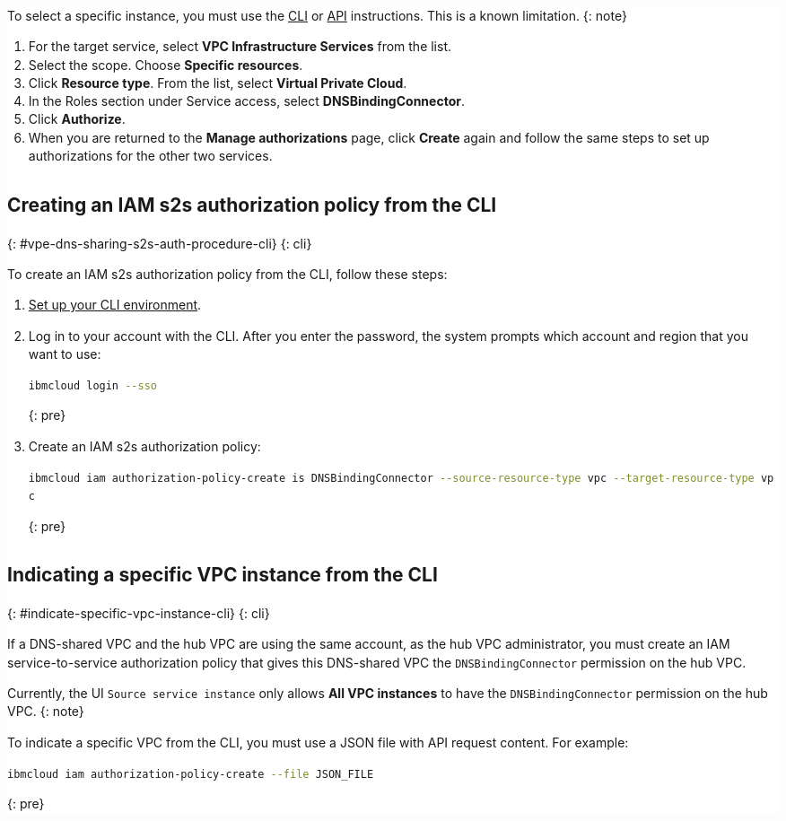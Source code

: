    To select a specific instance, you must use the [CLI](/docs/vpc?topic=vpc-vpe-dns-sharing-s2s-auth&interface=cli#indicate-specific-vpc-instance-cli) or [API](/docs/vpc?topic=vpc-vpe-dns-sharing-s2s-auth&interface=api#indicate-specific-vpc-instance) instructions. This is a known limitation.
   {: note}

1. For the target service, select **VPC Infrastructure Services** from the list.
1. Select the scope. Choose **Specific resources**.
1. Click **Resource type**. From the list, select **Virtual Private Cloud**.
1. In the Roles section under Service access, select **DNSBindingConnector**.
1. Click **Authorize**.
1. When you are returned to the **Manage authorizations** page, click **Create** again and follow the same steps to set up authorizations for the other two services.

## Creating an IAM s2s authorization policy from the CLI
{: #vpe-dns-sharing-s2s-auth-procedure-cli}
{: cli}

To create an IAM s2s authorization policy from the CLI, follow these steps:

1. [Set up your CLI environment](/docs/vpc?topic=vpc-set-up-environment&interface=cli).
1. Log in to your account with the CLI. After you enter the password, the system prompts which account and region that you want to use:

   ```sh
   ibmcloud login --sso
   ```
   {: pre}

1. Create an IAM s2s authorization policy:

   ```bash
   ibmcloud iam authorization-policy-create is DNSBindingConnector --source-resource-type vpc --target-resource-type vpc
   ```
   {: pre}

## Indicating a specific VPC instance from the CLI
{: #indicate-specific-vpc-instance-cli}
{: cli}

If a DNS-shared VPC and the hub VPC are using the same account, as the hub VPC administrator, you must create an IAM service-to-service authorization policy that gives this DNS-shared VPC the `DNSBindingConnector` permission on the hub VPC.

Currently, the UI `Source service instance` only allows **All VPC instances** to have the `DNSBindingConnector` permission on the hub VPC.
{: note}

To indicate a specific VPC from the CLI, you must use a JSON file with API request content. For example:

```bash
ibmcloud iam authorization-policy-create --file JSON_FILE
```
{: pre}
